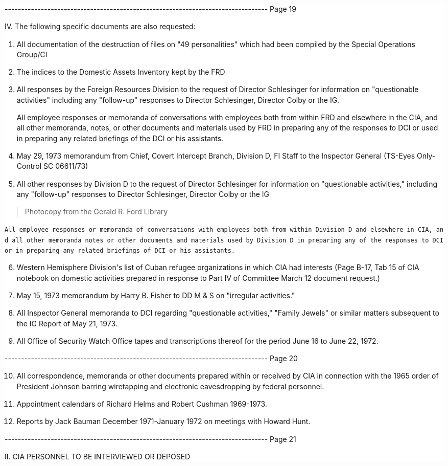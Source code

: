 
-------------------------------------------------------------------------------- Page 19

IV. The following specific documents are also requested:

1.  All documentation of the destruction of files on "49 personalities" which had been compiled by the Special Operations Group/CI

2.  The indices to the Domestic Assets Inventory kept by the FRD

3.  All responses by the Foreign Resources Division to the request of Director Schlesinger for information on "questionable activities" including any "follow-up" responses to Director Schlesinger, Director Colby or the IG.

    All employee responses or memoranda of conversations with employees both from within FRD and elsewhere in the CIA, and all other memoranda, notes, or other documents and materials used by FRD in preparing any of the responses to DCI or used in preparing any related briefings of the DCI or his assistants.

4.  May 29, 1973 memorandum from Chief, Covert Intercept Branch, Division D, FI Staff to the Inspector General (TS-Eyes Only-Control SC 06611/73)

5.  All other responses by Division D to the request of Director Schlesinger for information on "questionable activities," including any "follow-up" responses to Director Schlesinger, Director Colby or the IG

> Photocopy from the Gerald R. Ford Library

    All employee responses or memoranda of conversations with employees both from within Division D and elsewhere in CIA, and all other memoranda notes or other documents and materials used by Division D in preparing any of the responses to DCI or in preparing any related briefings of DCI or his assistants.

6.  Western Hemisphere Division's list of Cuban refugee organizations in which CIA had interests (Page B-17, Tab 15 of CIA notebook on domestic activities prepared in response to Part IV of Committee March 12 document request.)

7.  May 15, 1973 memorandum by Harry B. Fisher to DD M & S on "irregular activities."

8.  All Inspector General memoranda to DCI regarding "questionable activities," "Family Jewels" or similar matters subsequent to the IG Report of May 21, 1973.

9.  All Office of Security Watch Office tapes and transcriptions thereof for the period June 16 to June 22, 1972.


-------------------------------------------------------------------------------- Page 20

10. All correspondence, memoranda or other documents prepared within or received by CIA in connection with the 1965 order of President Johnson barring wiretapping and electronic eavesdropping by federal personnel.

11. Appointment calendars of Richard Helms and Robert Cushman 1969-1973.

12. Reports by Jack Bauman December 1971-January 1972 on meetings with Howard Hunt.


-------------------------------------------------------------------------------- Page 21

II. CIA PERSONNEL TO BE INTERVIEWED OR DEPOSED
